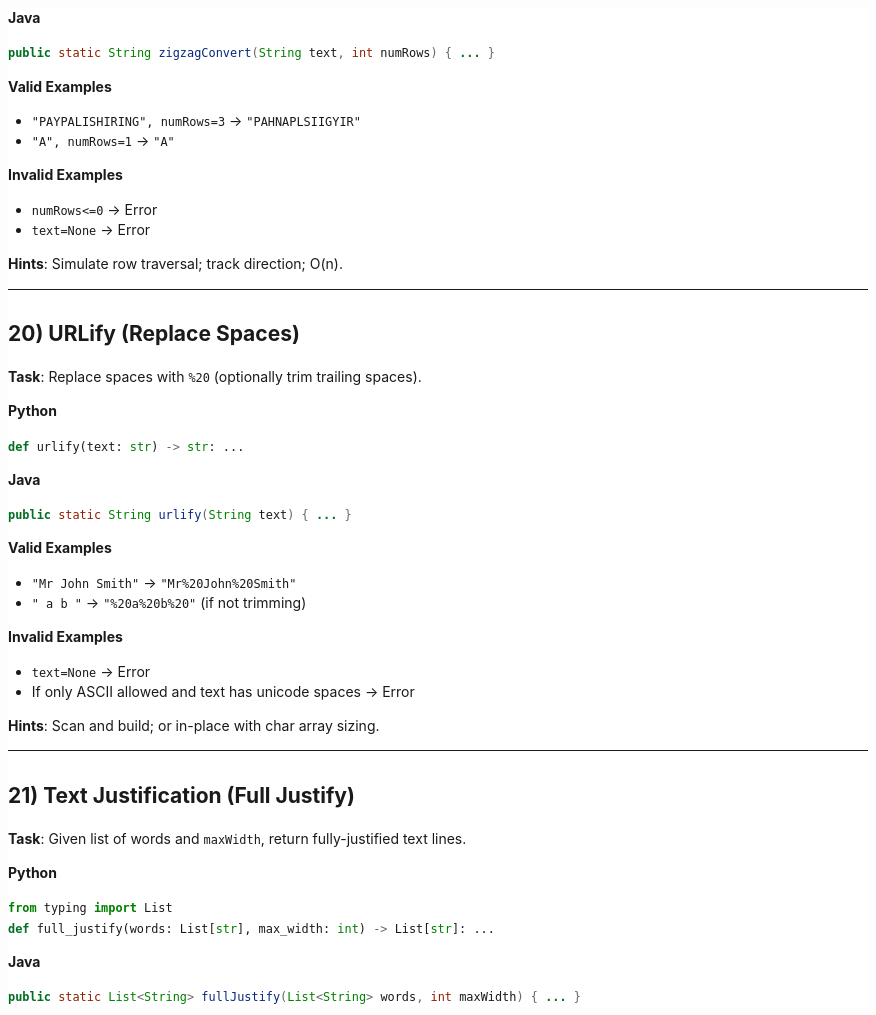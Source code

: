 **Java**
```java
public static String zigzagConvert(String text, int numRows) { ... }
```

**Valid Examples**  
- `"PAYPALISHIRING", numRows=3` → `"PAHNAPLSIIGYIR"`  
- `"A", numRows=1` → `"A"`

**Invalid Examples**  
- `numRows<=0` → Error  
- `text=None` → Error

**Hints**: Simulate row traversal; track direction; O(n).

---

## 20) URLify (Replace Spaces)

**Task**: Replace spaces with `%20` (optionally trim trailing spaces).

**Python**
```python
def urlify(text: str) -> str: ...
```

**Java**
```java
public static String urlify(String text) { ... }
```

**Valid Examples**  
- `"Mr John Smith"` → `"Mr%20John%20Smith"`  
- `" a b "` → `"%20a%20b%20"` (if not trimming)

**Invalid Examples**  
- `text=None` → Error  
- If only ASCII allowed and text has unicode spaces → Error

**Hints**: Scan and build; or in-place with char array sizing.

---

## 21) Text Justification (Full Justify)

**Task**: Given list of words and `maxWidth`, return fully-justified text lines.

**Python**
```python
from typing import List
def full_justify(words: List[str], max_width: int) -> List[str]: ...
```

**Java**
```java
public static List<String> fullJustify(List<String> words, int maxWidth) { ... }
```
